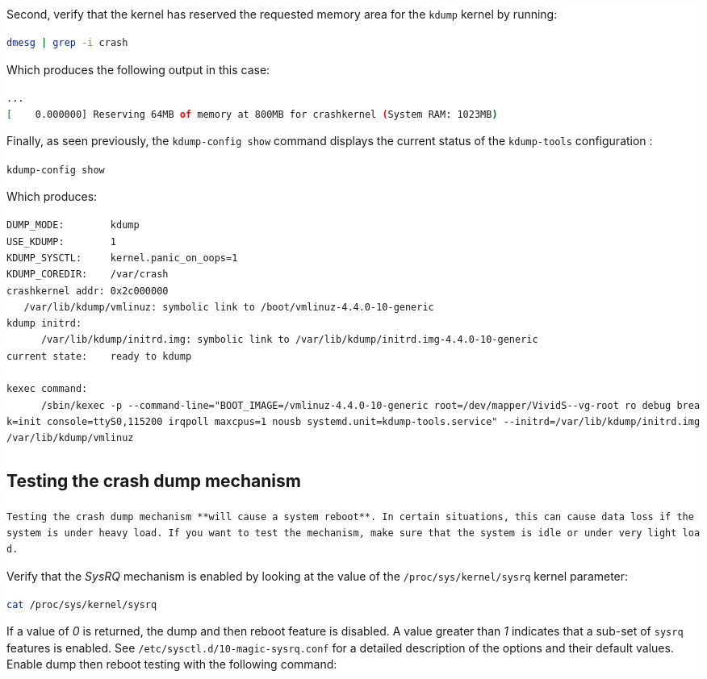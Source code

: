 Second, verify that the kernel has reserved the requested memory area for the `kdump` kernel by running:
```bash
dmesg | grep -i crash
```    
Which produces the following output in this case:

```bash
...
[    0.000000] Reserving 64MB of memory at 800MB for crashkernel (System RAM: 1023MB)
```

Finally, as seen previously, the `kdump-config show` command displays the current status of the `kdump-tools` configuration :

```bash
kdump-config show
```

Which produces:
```text
DUMP_MODE:        kdump
USE_KDUMP:        1
KDUMP_SYSCTL:     kernel.panic_on_oops=1
KDUMP_COREDIR:    /var/crash
crashkernel addr: 0x2c000000
   /var/lib/kdump/vmlinuz: symbolic link to /boot/vmlinuz-4.4.0-10-generic
kdump initrd: 
      /var/lib/kdump/initrd.img: symbolic link to /var/lib/kdump/initrd.img-4.4.0-10-generic
current state:    ready to kdump

kexec command:
      /sbin/kexec -p --command-line="BOOT_IMAGE=/vmlinuz-4.4.0-10-generic root=/dev/mapper/VividS--vg-root ro debug break=init console=ttyS0,115200 irqpoll maxcpus=1 nousb systemd.unit=kdump-tools.service" --initrd=/var/lib/kdump/initrd.img /var/lib/kdump/vmlinuz
```

## Testing the crash dump mechanism

```{warning}
Testing the crash dump mechanism **will cause a system reboot**. In certain situations, this can cause data loss if the system is under heavy load. If you want to test the mechanism, make sure that the system is idle or under very light load.
```

Verify that the *SysRQ* mechanism is enabled by looking at the value of the `/proc/sys/kernel/sysrq` kernel parameter:

```bash
cat /proc/sys/kernel/sysrq
```

If a value of *0* is returned, the dump and then reboot feature is disabled. A value greater than *1* indicates that a sub-set of `sysrq` features is enabled. See `/etc/sysctl.d/10-magic-sysrq.conf` for a detailed description of the options and their default values. Enable dump then reboot testing with the following command:
